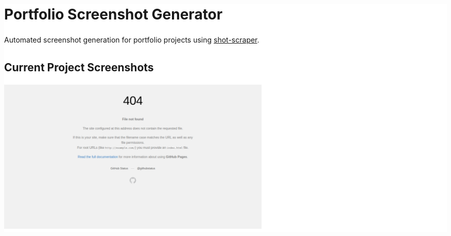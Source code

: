 # Portfolio Screenshot Generator

Automated screenshot generation for portfolio projects using [shot-scraper](https://github.com/simonw/shot-scraper).

## Current Project Screenshots

<img width="500" alt="Screenshot of StitchSpeak App" src="https://github.com/ssteigen/shot-scraper/blob/main/screenshots/stitchspeak-screenshot.png?raw=true">
